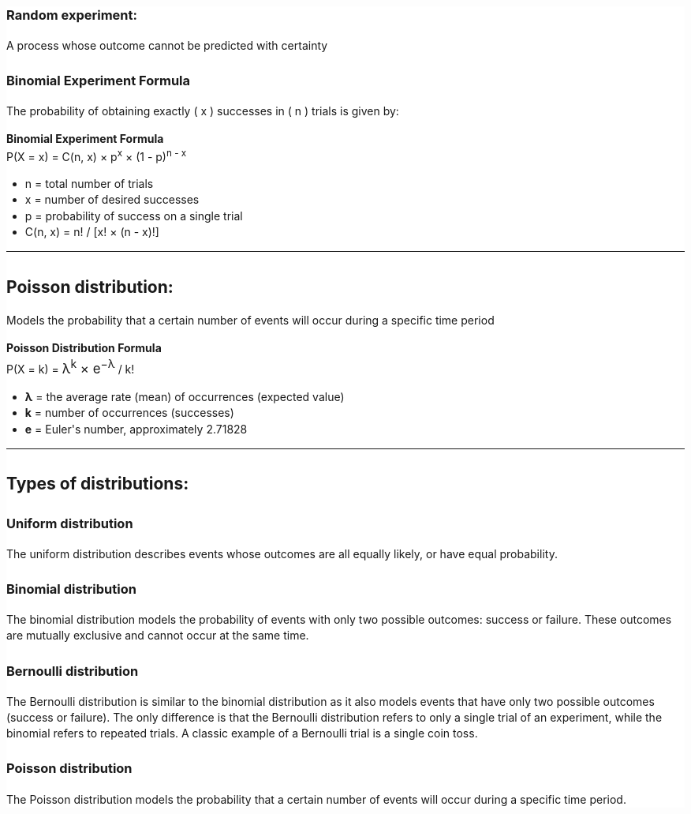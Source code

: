 ### Random experiment:
A process whose outcome cannot be predicted with certainty
### Binomial Experiment Formula

The probability of obtaining exactly \( x \) successes in \( n \) trials is given by:

<p>
<strong>Binomial Experiment Formula</strong><br>
P(X = x) = C(n, x) &times; p<sup>x</sup> &times; (1 - p)<sup>n - x</sup>
</p>
<ul>
<li>n = total number of trials</li>
<li>x = number of desired successes</li>
<li>p = probability of success on a single trial</li>
<li>C(n, x) = n! / [x! &times; (n - x)!]</li>
</ul>

---
## Poisson distribution:
Models the probability that a certain number of events will occur during a specific time period
<p>
<strong>Poisson Distribution Formula</strong><br>
P(X = k) = <span style="font-size: 1.2em;">&lambda;<sup>k</sup> &times; e<sup>&minus;&lambda;</sup></span> / k!
</p>
<ul>
  <li><strong>&lambda;</strong> = the average rate (mean) of occurrences (expected value)</li>
  <li><strong>k</strong> = number of occurrences (successes)</li>
  <li><strong>e</strong> = Euler's number, approximately 2.71828</li>
</ul>

---
## Types of distributions:
### Uniform distribution
The uniform distribution describes events whose outcomes are all equally likely, or have equal probability. 
### Binomial distribution 
The binomial distribution models the probability of events with only two possible outcomes: success or failure. These outcomes are mutually exclusive and cannot occur at the same time.
### Bernoulli distribution
The Bernoulli distribution is similar to the binomial distribution as it also models events that have only two possible outcomes (success or failure). The only difference is that the Bernoulli distribution refers to only a single trial of an experiment, while the binomial refers to repeated trials. A classic example of a Bernoulli trial is a single coin toss. 
### Poisson distribution
The Poisson distribution models the probability that a certain number of events will occur during a specific time period. 
